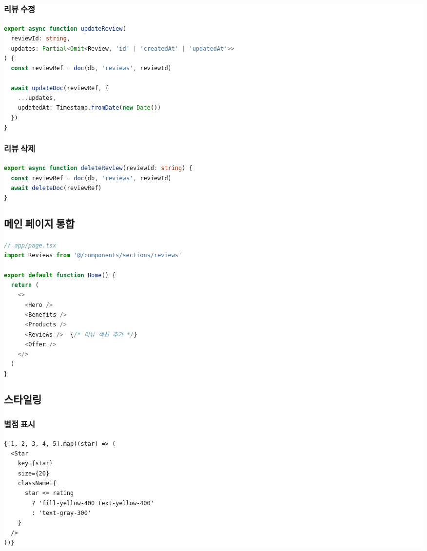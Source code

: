 ### 리뷰 수정

```typescript
export async function updateReview(
  reviewId: string,
  updates: Partial<Omit<Review, 'id' | 'createdAt' | 'updatedAt'>>
) {
  const reviewRef = doc(db, 'reviews', reviewId)

  await updateDoc(reviewRef, {
    ...updates,
    updatedAt: Timestamp.fromDate(new Date())
  })
}
```

### 리뷰 삭제

```typescript
export async function deleteReview(reviewId: string) {
  const reviewRef = doc(db, 'reviews', reviewId)
  await deleteDoc(reviewRef)
}
```

## 메인 페이지 통합

```typescript
// app/page.tsx
import Reviews from '@/components/sections/reviews'

export default function Home() {
  return (
    <>
      <Hero />
      <Benefits />
      <Products />
      <Reviews />  {/* 리뷰 섹션 추가 */}
      <Offer />
    </>
  )
}
```

## 스타일링

### 별점 표시

```tsx
{[1, 2, 3, 4, 5].map((star) => (
  <Star
    key={star}
    size={20}
    className={
      star <= rating
        ? 'fill-yellow-400 text-yellow-400'
        : 'text-gray-300'
    }
  />
))}
```
